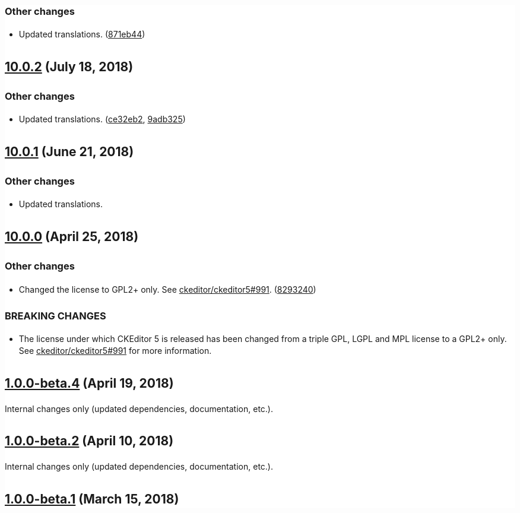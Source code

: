 ### Other changes

* Updated translations. ([871eb44](https://github.com/ckeditor/ckeditor5-upload/commit/871eb44))


## [10.0.2](https://github.com/ckeditor/ckeditor5-upload/compare/v10.0.1...v10.0.2) (July 18, 2018)

### Other changes

* Updated translations. ([ce32eb2](https://github.com/ckeditor/ckeditor5-upload/commit/ce32eb2), [9adb325](https://github.com/ckeditor/ckeditor5-upload/commit/9adb325))


## [10.0.1](https://github.com/ckeditor/ckeditor5-upload/compare/v10.0.0...v10.0.1) (June 21, 2018)

### Other changes

* Updated translations.


## [10.0.0](https://github.com/ckeditor/ckeditor5-upload/compare/v1.0.0-beta.4...v10.0.0) (April 25, 2018)

### Other changes

* Changed the license to GPL2+ only. See [ckeditor/ckeditor5#991](https://github.com/ckeditor/ckeditor5/issues/991). ([8293240](https://github.com/ckeditor/ckeditor5-upload/commit/8293240))

### BREAKING CHANGES

* The license under which CKEditor&nbsp;5 is released has been changed from a triple GPL, LGPL and MPL license to a GPL2+ only. See [ckeditor/ckeditor5#991](https://github.com/ckeditor/ckeditor5/issues/991) for more information.


## [1.0.0-beta.4](https://github.com/ckeditor/ckeditor5-upload/compare/v1.0.0-beta.2...v1.0.0-beta.4) (April 19, 2018)

Internal changes only (updated dependencies, documentation, etc.).


## [1.0.0-beta.2](https://github.com/ckeditor/ckeditor5-upload/compare/v1.0.0-beta.1...v1.0.0-beta.2) (April 10, 2018)

Internal changes only (updated dependencies, documentation, etc.).


## [1.0.0-beta.1](https://github.com/ckeditor/ckeditor5-upload/compare/v1.0.0-alpha.2...v1.0.0-beta.1) (March 15, 2018)
